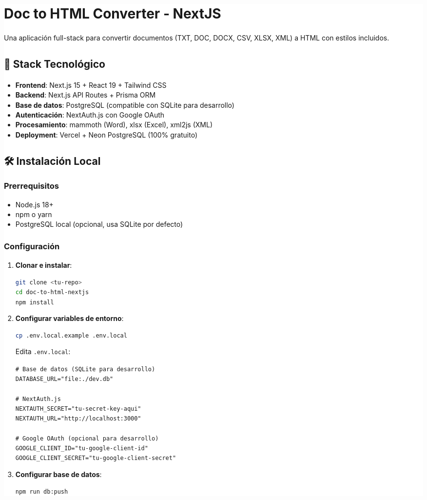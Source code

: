 # Doc to HTML Converter - NextJS

Una aplicación full-stack para convertir documentos (TXT, DOC, DOCX, CSV, XLSX, XML) a HTML con estilos incluidos.

## 🚀 Stack Tecnológico

- **Frontend**: Next.js 15 + React 19 + Tailwind CSS
- **Backend**: Next.js API Routes + Prisma ORM
- **Base de datos**: PostgreSQL (compatible con SQLite para desarrollo)
- **Autenticación**: NextAuth.js con Google OAuth
- **Procesamiento**: mammoth (Word), xlsx (Excel), xml2js (XML)
- **Deployment**: Vercel + Neon PostgreSQL (100% gratuito)

## 🛠️ Instalación Local

### Prerrequisitos

- Node.js 18+
- npm o yarn
- PostgreSQL local (opcional, usa SQLite por defecto)

### Configuración

1. **Clonar e instalar**:
   ```bash
   git clone <tu-repo>
   cd doc-to-html-nextjs
   npm install
   ```

2. **Configurar variables de entorno**:
   ```bash
   cp .env.local.example .env.local
   ```

   Edita `.env.local`:
   ```env
   # Base de datos (SQLite para desarrollo)
   DATABASE_URL="file:./dev.db"
   
   # NextAuth.js
   NEXTAUTH_SECRET="tu-secret-key-aqui"
   NEXTAUTH_URL="http://localhost:3000"
   
   # Google OAuth (opcional para desarrollo)
   GOOGLE_CLIENT_ID="tu-google-client-id"
   GOOGLE_CLIENT_SECRET="tu-google-client-secret"
   ```

3. **Configurar base de datos**:
   ```bash
   npm run db:push
   ```
